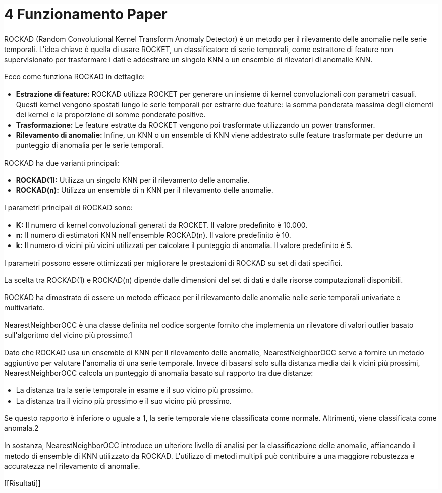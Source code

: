 # 4	Funzionamento Paper

ROCKAD (Random Convolutional Kernel Transform Anomaly Detector) è un metodo per il rilevamento delle anomalie nelle serie temporali. L'idea chiave è quella di usare ROCKET, un classificatore di serie temporali, come estrattore di feature non supervisionato per trasformare i dati e addestrare un singolo KNN o un ensemble di rilevatori di anomalie KNN.

Ecco come funziona ROCKAD in dettaglio:

- **Estrazione di feature:** ROCKAD utilizza ROCKET per generare un insieme di kernel convoluzionali con parametri casuali. Questi kernel vengono spostati lungo le serie temporali per estrarre due feature: la somma ponderata massima degli elementi dei kernel e la proporzione di somme ponderate positive.
- **Trasformazione:** Le feature estratte da ROCKET vengono poi trasformate utilizzando un power transformer.
- **Rilevamento di anomalie:** Infine, un KNN o un ensemble di KNN viene addestrato sulle feature trasformate per dedurre un punteggio di anomalia per le serie temporali.

ROCKAD ha due varianti principali:

- **ROCKAD(1):** Utilizza un singolo KNN per il rilevamento delle anomalie.
- **ROCKAD(n):** Utilizza un ensemble di n KNN per il rilevamento delle anomalie.

I parametri principali di ROCKAD sono:

- **K:** Il numero di kernel convoluzionali generati da ROCKET. Il valore predefinito è 10.000.
- **n:** Il numero di estimatori KNN nell'ensemble ROCKAD(n). Il valore predefinito è 10.
- **k:** Il numero di vicini più vicini utilizzati per calcolare il punteggio di anomalia. Il valore predefinito è 5.

I parametri possono essere ottimizzati per migliorare le prestazioni di ROCKAD su set di dati specifici.

La scelta tra ROCKAD(1) e ROCKAD(n) dipende dalle dimensioni del set di dati e dalle risorse computazionali disponibili.

ROCKAD ha dimostrato di essere un metodo efficace per il rilevamento delle anomalie nelle serie temporali univariate e multivariate.

NearestNeighborOCC è una classe definita nel codice sorgente fornito che implementa un rilevatore di valori outlier basato sull'algoritmo del vicino più prossimo.1

Dato che ROCKAD usa un ensemble di KNN per il rilevamento delle anomalie, NearestNeighborOCC serve a fornire un metodo aggiuntivo per valutare l'anomalia di una serie temporale. Invece di basarsi solo sulla distanza media dai k vicini più prossimi, NearestNeighborOCC calcola un punteggio di anomalia basato sul rapporto tra due distanze:

- La distanza tra la serie temporale in esame e il suo vicino più prossimo.
- La distanza tra il vicino più prossimo e il suo vicino più prossimo.

Se questo rapporto è inferiore o uguale a 1, la serie temporale viene classificata come normale. Altrimenti, viene classificata come anomala.2

In sostanza, NearestNeighborOCC introduce un ulteriore livello di analisi per la classificazione delle anomalie, affiancando il metodo di ensemble di KNN utilizzato da ROCKAD. L'utilizzo di metodi multipli può contribuire a una maggiore robustezza e accuratezza nel rilevamento di anomalie.

[[Risultati]]
